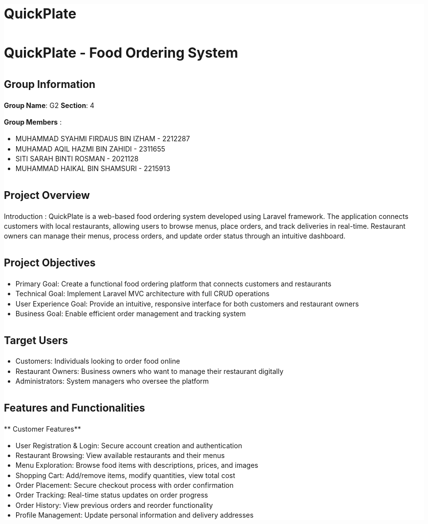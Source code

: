 # QuickPlate

# QuickPlate - Food Ordering System

## Group Information

**Group Name**: G2
**Section**: 4

**Group Members** :
- MUHAMMAD SYAHMI FIRDAUS BIN IZHAM - 2212287
- MUHAMAD AQIL HAZMI BIN ZAHIDI - 2311655
- SITI SARAH BINTI ROSMAN - 2021128 
- MUHAMMAD HAIKAL BIN SHAMSURI - 2215913


## Project Overview

Introduction :
QuickPlate is a web-based food ordering system developed using Laravel framework. The application connects customers with local restaurants, allowing users to browse menus, place orders, and track deliveries in real-time. Restaurant owners can manage their menus, process orders, and update order status through an intuitive dashboard.

## Project Objectives

- Primary Goal: Create a functional food ordering platform that connects customers and restaurants
- Technical Goal: Implement Laravel MVC architecture with full CRUD operations
- User Experience Goal: Provide an intuitive, responsive interface for both customers and restaurant owners
- Business Goal: Enable efficient order management and tracking system

## Target Users

- Customers: Individuals looking to order food online
- Restaurant Owners: Business owners who want to manage their restaurant digitally
- Administrators: System managers who oversee the platform


## Features and Functionalities

** Customer Features**

- User Registration & Login: Secure account creation and authentication
- Restaurant Browsing: View available restaurants and their menus
- Menu Exploration: Browse food items with descriptions, prices, and images
- Shopping Cart: Add/remove items, modify quantities, view total cost
- Order Placement: Secure checkout process with order confirmation
- Order Tracking: Real-time status updates on order progress
- Order History: View previous orders and reorder functionality
- Profile Management: Update personal information and delivery addresses
